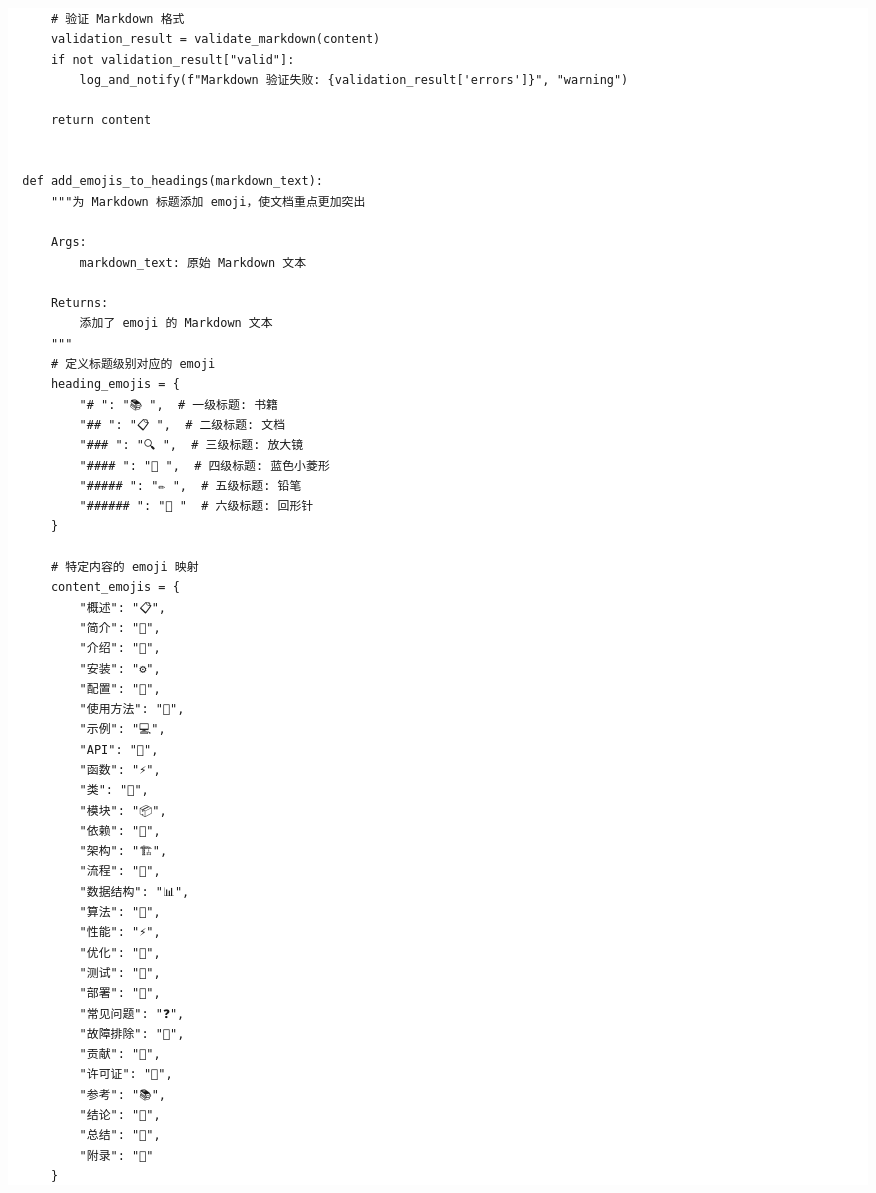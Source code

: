           # 验证 Markdown 格式
          validation_result = validate_markdown(content)
          if not validation_result["valid"]:
              log_and_notify(f"Markdown 验证失败: {validation_result['errors']}", "warning")

          return content


      def add_emojis_to_headings(markdown_text):
          """为 Markdown 标题添加 emoji，使文档重点更加突出

          Args:
              markdown_text: 原始 Markdown 文本

          Returns:
              添加了 emoji 的 Markdown 文本
          """
          # 定义标题级别对应的 emoji
          heading_emojis = {
              "# ": "📚 ",  # 一级标题: 书籍
              "## ": "📋 ",  # 二级标题: 文档
              "### ": "🔍 ",  # 三级标题: 放大镜
              "#### ": "🔹 ",  # 四级标题: 蓝色小菱形
              "##### ": "✏️ ",  # 五级标题: 铅笔
              "###### ": "📎 "  # 六级标题: 回形针
          }

          # 特定内容的 emoji 映射
          content_emojis = {
              "概述": "📋",
              "简介": "📝",
              "介绍": "📝",
              "安装": "⚙️",
              "配置": "🔧",
              "使用方法": "📘",
              "示例": "💻",
              "API": "🔌",
              "函数": "⚡",
              "类": "🧩",
              "模块": "📦",
              "依赖": "🔗",
              "架构": "🏗️",
              "流程": "🔄",
              "数据结构": "📊",
              "算法": "🧮",
              "性能": "⚡",
              "优化": "🚀",
              "测试": "🧪",
              "部署": "🚢",
              "常见问题": "❓",
              "故障排除": "🔧",
              "贡献": "👥",
              "许可证": "📜",
              "参考": "📚",
              "结论": "🎯",
              "总结": "📝",
              "附录": "📎"
          }
